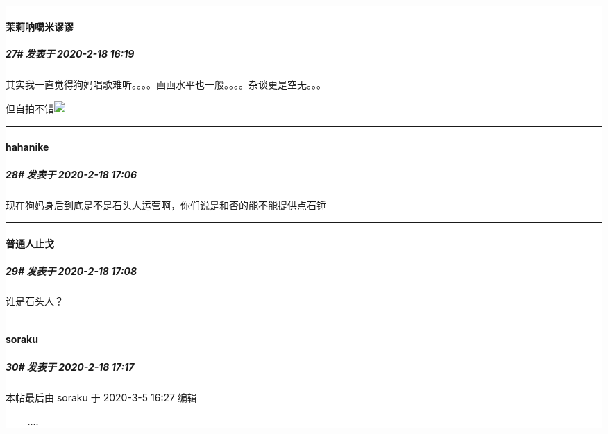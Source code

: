 





*****

####  茉莉呐噶米谬谬  
##### 27#       发表于 2020-2-18 16:19




其实我一直觉得狗妈唱歌难听。。。。画画水平也一般。。。。杂谈更是空无。。。

但自拍不错<img src="https://static.saraba1st.com/image/smiley/face2017/018.png" referrerpolicy="no-referrer">







*****

####  hahanike  
##### 28#       发表于 2020-2-18 17:06




现在狗妈身后到底是不是石头人运营啊，你们说是和否的能不能提供点石锤







*****

####  普通人止戈  
##### 29#       发表于 2020-2-18 17:08




谁是石头人？







*****

####  soraku  
##### 30#       发表于 2020-2-18 17:17



 本帖最后由 soraku 于 2020-3-5 16:27 编辑 

        ....



